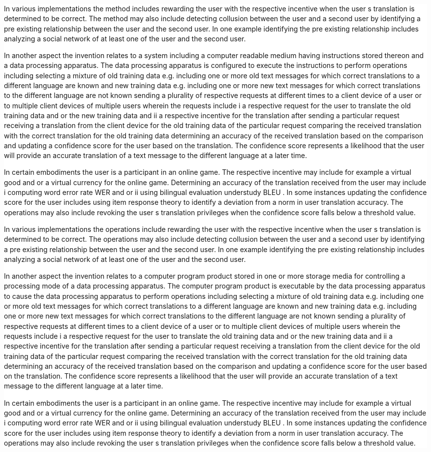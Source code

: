 In various implementations the method includes rewarding the user with the respective incentive when the user s translation is determined to be correct. The method may also include detecting collusion between the user and a second user by identifying a pre existing relationship between the user and the second user. In one example identifying the pre existing relationship includes analyzing a social network of at least one of the user and the second user.

In another aspect the invention relates to a system including a computer readable medium having instructions stored thereon and a data processing apparatus. The data processing apparatus is configured to execute the instructions to perform operations including selecting a mixture of old training data e.g. including one or more old text messages for which correct translations to a different language are known and new training data e.g. including one or more new text messages for which correct translations to the different language are not known sending a plurality of respective requests at different times to a client device of a user or to multiple client devices of multiple users wherein the requests include i a respective request for the user to translate the old training data and or the new training data and ii a respective incentive for the translation after sending a particular request receiving a translation from the client device for the old training data of the particular request comparing the received translation with the correct translation for the old training data determining an accuracy of the received translation based on the comparison and updating a confidence score for the user based on the translation. The confidence score represents a likelihood that the user will provide an accurate translation of a text message to the different language at a later time.

In certain embodiments the user is a participant in an online game. The respective incentive may include for example a virtual good and or a virtual currency for the online game. Determining an accuracy of the translation received from the user may include i computing word error rate WER and or ii using bilingual evaluation understudy BLEU . In some instances updating the confidence score for the user includes using item response theory to identify a deviation from a norm in user translation accuracy. The operations may also include revoking the user s translation privileges when the confidence score falls below a threshold value.

In various implementations the operations include rewarding the user with the respective incentive when the user s translation is determined to be correct. The operations may also include detecting collusion between the user and a second user by identifying a pre existing relationship between the user and the second user. In one example identifying the pre existing relationship includes analyzing a social network of at least one of the user and the second user.

In another aspect the invention relates to a computer program product stored in one or more storage media for controlling a processing mode of a data processing apparatus. The computer program product is executable by the data processing apparatus to cause the data processing apparatus to perform operations including selecting a mixture of old training data e.g. including one or more old text messages for which correct translations to a different language are known and new training data e.g. including one or more new text messages for which correct translations to the different language are not known sending a plurality of respective requests at different times to a client device of a user or to multiple client devices of multiple users wherein the requests include i a respective request for the user to translate the old training data and or the new training data and ii a respective incentive for the translation after sending a particular request receiving a translation from the client device for the old training data of the particular request comparing the received translation with the correct translation for the old training data determining an accuracy of the received translation based on the comparison and updating a confidence score for the user based on the translation. The confidence score represents a likelihood that the user will provide an accurate translation of a text message to the different language at a later time.

In certain embodiments the user is a participant in an online game. The respective incentive may include for example a virtual good and or a virtual currency for the online game. Determining an accuracy of the translation received from the user may include i computing word error rate WER and or ii using bilingual evaluation understudy BLEU . In some instances updating the confidence score for the user includes using item response theory to identify a deviation from a norm in user translation accuracy. The operations may also include revoking the user s translation privileges when the confidence score falls below a threshold value.

